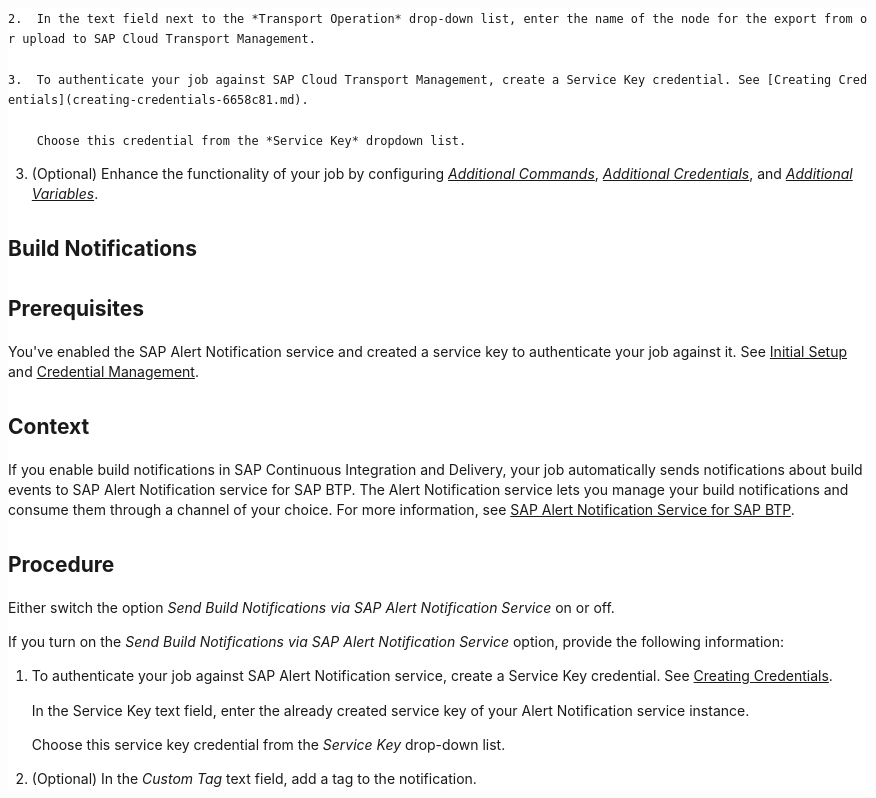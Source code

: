 
    2.  In the text field next to the *Transport Operation* drop-down list, enter the name of the node for the export from or upload to SAP Cloud Transport Management.

    3.  To authenticate your job against SAP Cloud Transport Management, create a Service Key credential. See [Creating Credentials](creating-credentials-6658c81.md).

        Choose this credential from the *Service Key* dropdown list.


3.  \(Optional\) Enhance the functionality of your job by configuring [*Additional Commands*](add-additional-commands-to-stages-c05a252.md), [*Additional Credentials*](add-additional-credentials-to-stages-af2d1a2.md), and [*Additional Variables*](add-additional-variables-to-stages-74fe540.md).


<a name="task_ptx_zlh_1zb"/>



## Build Notifications



<a name="task_ptx_zlh_1zb__prereq_vbc_2v2_d1c"/>

## Prerequisites

You've enabled the SAP Alert Notification service and created a service key to authenticate your job against it. See [Initial Setup](https://help.sap.com/docs/alert-notification/sap-alert-notification-for-sap-btp/initial-setup?version=Cloud) and [Credential Management](https://help.sap.com/docs/alert-notification/sap-alert-notification-for-sap-btp/credential-management?version=Cloud).



<a name="task_ptx_zlh_1zb__context_l43_lv2_d1c"/>

## Context

If you enable build notifications in SAP Continuous Integration and Delivery, your job automatically sends notifications about build events to SAP Alert Notification service for SAP BTP. The Alert Notification service lets you manage your build notifications and consume them through a channel of your choice. For more information, see [SAP Alert Notification Service for SAP BTP](https://help.sap.com/docs/alert-notification?version=Cloud).



<a name="task_ptx_zlh_1zb__steps_w2g_gw2_d1c"/>

## Procedure

Either switch the option *Send Build Notifications via SAP Alert Notification Service* on or off.

If you turn on the *Send Build Notifications via SAP Alert Notification Service* option, provide the following information:

1.  To authenticate your job against SAP Alert Notification service, create a Service Key credential. See [Creating Credentials](creating-credentials-6658c81.md).

    In the Service Key text field, enter the already created service key of your Alert Notification service instance.

    Choose this service key credential from the *Service Key* drop-down list.

2.  \(Optional\) In the *Custom Tag* text field, add a tag to the notification.


